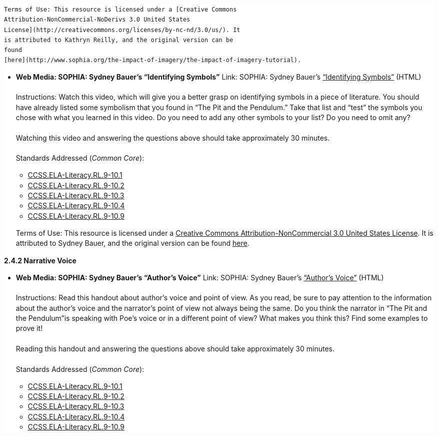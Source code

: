     Terms of Use: This resource is licensed under a [Creative Commons
    Attribution-NonCommercial-NoDerivs 3.0 United States
    License](http://creativecommons.org/licenses/by-nc-nd/3.0/us/). It
    is attributed to Kathryn Reilly, and the original version can be
    found
    [here](http://www.sophia.org/the-impact-of-imagery/the-impact-of-imagery-tutorial).

-   **Web Media: SOPHIA: Sydney Bauer’s “Identifying Symbols”**
    Link: SOPHIA: Sydney Bauer’s [“Identifying
    Symbols”](http://www.sophia.org/identifying-symbols/identifying-symbols-tutorial) (HTML)  
        
     Instructions: Watch this video, which will give you a better grasp
    on identifying symbols in a piece of literature. You should have
    already listed some symbolism that you found in “The Pit and the
    Pendulum.” Take that list and “test” the symbols you chose with what
    you learned in this video. Do you need to add any other symbols to
    your list? Do you need to omit any?  
        
     Watching this video and answering the questions above should take
    approximately 30 minutes.  
        
     Standards Addressed (*Common Core*):  

    -   [CCSS.ELA-Literacy.RL.9-10.1](http://www.corestandards.org/ELA-Literacy/RL/9-10/1)
    -   [CCSS.ELA-Literacy.RL.9-10.2](http://www.corestandards.org/ELA-Literacy/RL/9-10/2)
    -   [CCSS.ELA-Literacy.RL.9-10.3](http://www.corestandards.org/ELA-Literacy/RL/9-10/3)
    -   [CCSS.ELA-Literacy.RL.9-10.4](http://www.corestandards.org/ELA-Literacy/RL/9-10/4/)
    -   [CCSS.ELA-Literacy.RL.9-10.9](http://www.corestandards.org/ELA-Literacy/RL/9-10/9/)

    Terms of Use: This resource is licensed under a [Creative Commons
    Attribution-NonCommercial 3.0 United States
    License](http://creativecommons.org/licenses/by-nc/3.0/us/). It is
    attributed to Sydney Bauer, and the original version can be found
    [here](http://www.sophia.org/identifying-symbols/identifying-symbols-tutorial).

**2.4.2 Narrative Voice** <span id="2.4.2"></span> 
-   **Web Media: SOPHIA: Sydney Bauer’s “Author’s Voice”**
    Link: SOPHIA: Sydney Bauer’s [“Author’s
    Voice”](http://www.sophia.org/the-authors-voice/the-authors-voice-tutorial) (HTML)  
        
     Instructions: Read this handout about author’s voice and point of
    view. As you read, be sure to pay attention to the information about
    the author’s voice and the narrator’s point of view not always being
    the same. Do you think the narrator in “The Pit and the Pendulum”is
    speaking with Poe’s voice or in a different point of view? What
    makes you think this? Find some examples to prove it!  
        
     Reading this handout and answering the questions above should take
    approximately 30 minutes.  
        
     Standards Addressed (*Common Core*):  

    -   [CCSS.ELA-Literacy.RL.9-10.1](http://www.corestandards.org/ELA-Literacy/RL/9-10/1)
    -   [CCSS.ELA-Literacy.RL.9-10.2](http://www.corestandards.org/ELA-Literacy/RL/9-10/2)
    -   [CCSS.ELA-Literacy.RL.9-10.3](http://www.corestandards.org/ELA-Literacy/RL/9-10/3)
    -   [CCSS.ELA-Literacy.RL.9-10.4](http://www.corestandards.org/ELA-Literacy/RL/9-10/4/)
    -   [CCSS.ELA-Literacy.RL.9-10.9](http://www.corestandards.org/ELA-Literacy/RL/9-10/9/)

